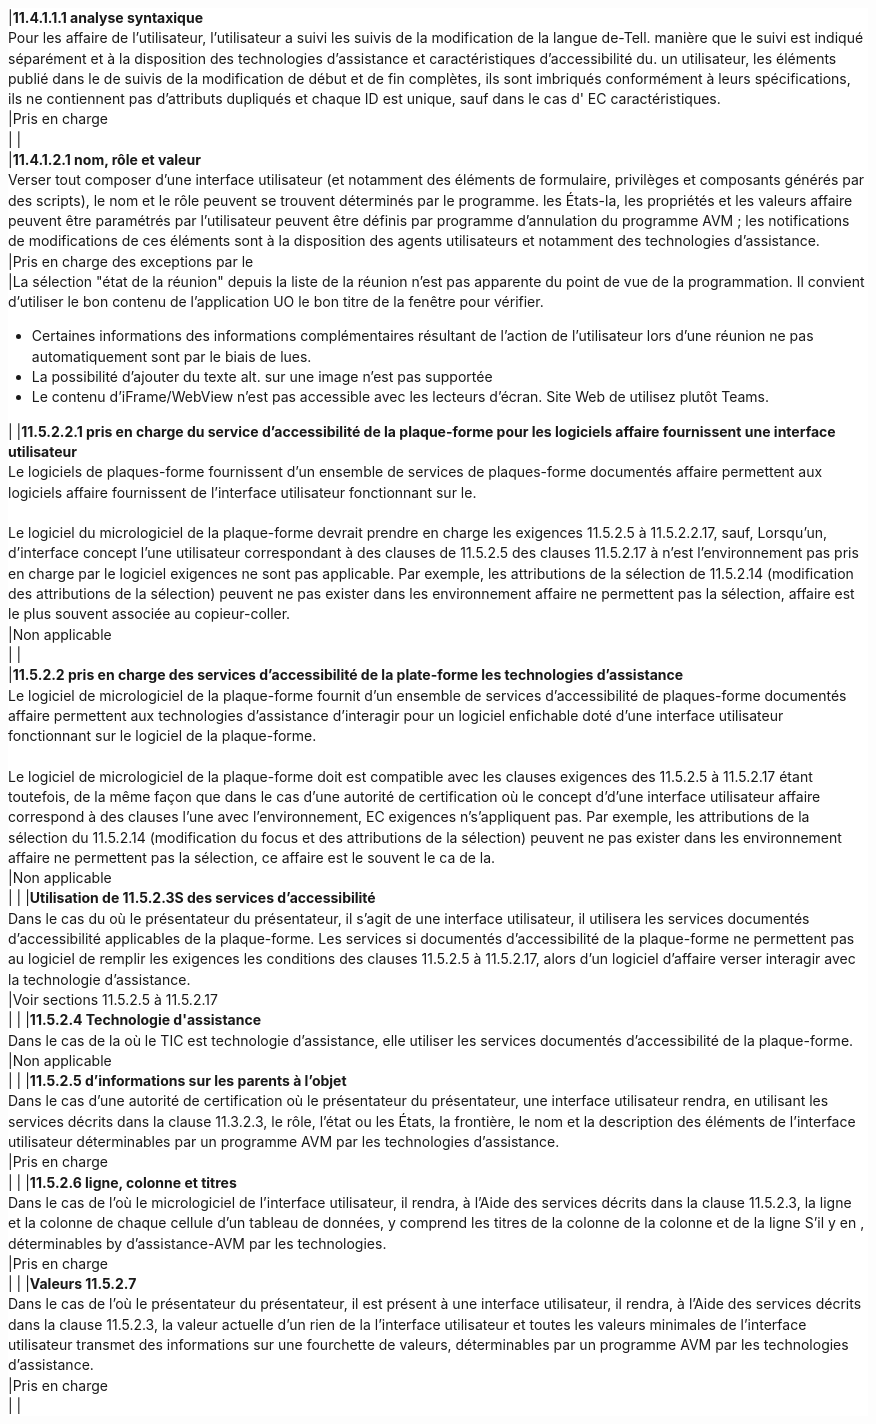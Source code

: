 |**11.4.1.1.1 analyse syntaxique**<br/>Pour les affaire de l’utilisateur, l’utilisateur a suivi les suivis de la modification de la langue de-Tell. manière que le suivi est indiqué séparément et à la disposition des technologies d’assistance et caractéristiques d’accessibilité du. un utilisateur, les éléments publié dans le de suivis de la modification de début et de fin complètes, ils sont imbriqués conformément à leurs spécifications, ils ne contiennent pas d’attributs dupliqués et chaque ID est unique, sauf dans le cas d' EC caractéristiques.<br/>|Pris en charge<br/>| |    
|**11.4.1.2.1 nom, rôle et valeur** <br/>Verser tout composer d’une interface utilisateur (et notamment des éléments de formulaire, privilèges et composants générés par des scripts), le nom et le rôle peuvent se trouvent déterminés par le programme. les États-la, les propriétés et les valeurs affaire peuvent être paramétrés par l’utilisateur peuvent être définis par programme d’annulation du programme AVM ; les notifications de modifications de ces éléments sont à la disposition des agents utilisateurs et notamment des technologies d’assistance.<br/>|Pris en charge des exceptions par le<br/>|La sélection "état de la réunion" depuis la liste de la réunion n’est pas apparente du point de vue de la programmation. Il convient d’utiliser le bon contenu de l’application UO le bon titre de la fenêtre pour vérifier.<br/><ul><li>Certaines informations des informations complémentaires résultant de l’action de l’utilisateur lors d’une réunion ne pas automatiquement sont par le biais de lues.</li><li>La possibilité d’ajouter du texte alt. sur une image n’est pas supportée</li><li>Le contenu d’iFrame/WebView n’est pas accessible avec les lecteurs d’écran. Site Web de utilisez plutôt Teams.</li></ul>|
|**11.5.2.2.1 pris en charge du service d’accessibilité de la plaque-forme pour les logiciels affaire fournissent une interface utilisateur**<br/>Le logiciels de plaques-forme fournissent d’un ensemble de services de plaques-forme documentés affaire permettent aux logiciels affaire fournissent de l’interface utilisateur fonctionnant sur le.<br/><br/>Le logiciel du micrologiciel de la plaque-forme devrait prendre en charge les exigences 11.5.2.5 à 11.5.2.2.17, sauf, Lorsqu’un, d’interface concept l’une utilisateur correspondant à des clauses de 11.5.2.5 des clauses 11.5.2.17 à n’est l’environnement pas pris en charge par le logiciel exigences ne sont pas applicable. Par exemple, les attributions de la sélection de 11.5.2.14 (modification des attributions de la sélection) peuvent ne pas exister dans les environnement affaire ne permettent pas la sélection, affaire est le plus souvent associée au copieur-coller.<br/>|Non applicable<br/>| |   
|**11.5.2.2 pris en charge des services d’accessibilité de la plate-forme les technologies d’assistance**<br/>Le logiciel de micrologiciel de la plaque-forme fournit d’un ensemble de services d’accessibilité de plaques-forme documentés affaire permettent aux technologies d’assistance d’interagir pour un logiciel enfichable doté d’une interface utilisateur fonctionnant sur le logiciel de la plaque-forme.<br/><br/>Le logiciel de micrologiciel de la plaque-forme doit est compatible avec les clauses exigences des 11.5.2.5 à 11.5.2.17 étant toutefois, de la même façon que dans le cas d’une autorité de certification où le concept d’d’une interface utilisateur affaire correspond à des clauses l’une avec l’environnement, EC exigences n’s’appliquent pas. Par exemple, les attributions de la sélection du 11.5.2.14 (modification du focus et des attributions de la sélection) peuvent ne pas exister dans les environnement affaire ne permettent pas la sélection, ce affaire est le souvent le ca de la.<br/>|Non applicable<br/>| |
|**Utilisation de 11.5.2.3S des services d’accessibilité**<br/>Dans le cas du où le présentateur du présentateur, il s’agit de une interface utilisateur, il utilisera les services documentés d’accessibilité applicables de la plaque-forme. Les services si documentés d’accessibilité de la plaque-forme ne permettent pas au logiciel de remplir les exigences les conditions des clauses 11.5.2.5 à 11.5.2.17, alors d’un logiciel d’affaire verser interagir avec la technologie d’assistance.<br/>|Voir sections 11.5.2.5 à 11.5.2.17<br/>| |
|**11.5.2.4 Technologie d'assistance**<br/>Dans le cas de la où le TIC est technologie d’assistance, elle utiliser les services documentés d’accessibilité de la plaque-forme.<br/>|Non applicable<br/>| |
|**11.5.2.5 d’informations sur les parents à l’objet**<br/>Dans le cas d’une autorité de certification où le présentateur du présentateur, une interface utilisateur rendra, en utilisant les services décrits dans la clause 11.3.2.3, le rôle, l’état ou les États, la frontière, le nom et la description des éléments de l’interface utilisateur déterminables par un programme AVM par les technologies d’assistance.<br/>|Pris en charge<br/>| |
|**11.5.2.6 ligne, colonne et titres**<br/>Dans le cas de l’où le micrologiciel de l’interface utilisateur, il rendra, à l’Aide des services décrits dans la clause 11.5.2.3, la ligne et la colonne de chaque cellule d’un tableau de données, y comprend les titres de la colonne de la colonne et de la ligne S’il y en , déterminables by d’assistance-AVM par les technologies.<br/>|Pris en charge<br/> | |
|**Valeurs 11.5.2.7** <br/> Dans le cas de l’où le présentateur du présentateur, il est présent à une interface utilisateur, il rendra, à l’Aide des services décrits dans la clause 11.5.2.3, la valeur actuelle d’un rien de la l’interface utilisateur et toutes les valeurs minimales de l’interface utilisateur transmet des informations sur une fourchette de valeurs, déterminables par un programme AVM par les technologies d’assistance.<br/>|Pris en charge<br/>| |